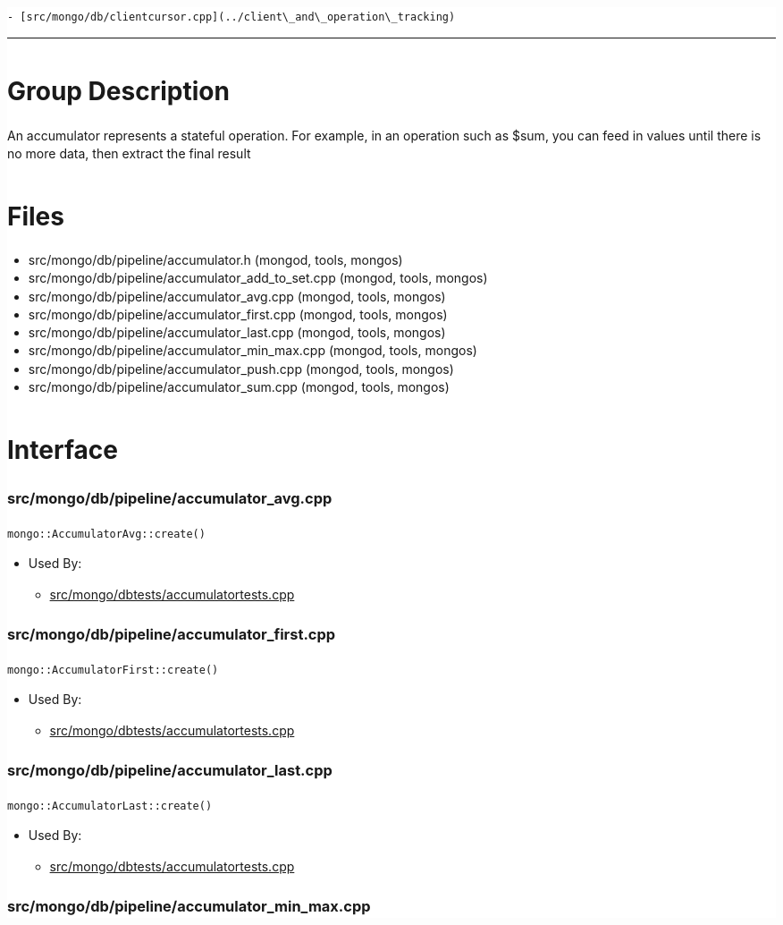     - [src/mongo/db/clientcursor.cpp](../client\_and\_operation\_tracking)

-------------

# Group Description
An accumulator represents a stateful operation.  For example, in an operation such as $sum, you can feed in values until there is no more data, then extract the final result

# Files
- src/mongo/db/pipeline/accumulator.h   (mongod, tools, mongos)
- src/mongo/db/pipeline/accumulator\_add\_to\_set.cpp   (mongod, tools, mongos)
- src/mongo/db/pipeline/accumulator\_avg.cpp   (mongod, tools, mongos)
- src/mongo/db/pipeline/accumulator\_first.cpp   (mongod, tools, mongos)
- src/mongo/db/pipeline/accumulator\_last.cpp   (mongod, tools, mongos)
- src/mongo/db/pipeline/accumulator\_min\_max.cpp   (mongod, tools, mongos)
- src/mongo/db/pipeline/accumulator\_push.cpp   (mongod, tools, mongos)
- src/mongo/db/pipeline/accumulator\_sum.cpp   (mongod, tools, mongos)

# Interface

### src/mongo/db/pipeline/accumulator\_avg.cpp

<div></div>

    mongo::AccumulatorAvg::create()

- Used By:

    - [src/mongo/dbtests/accumulatortests.cpp](../unit\_tests)

### src/mongo/db/pipeline/accumulator\_first.cpp

<div></div>

    mongo::AccumulatorFirst::create()

- Used By:

    - [src/mongo/dbtests/accumulatortests.cpp](../unit\_tests)

### src/mongo/db/pipeline/accumulator\_last.cpp

<div></div>

    mongo::AccumulatorLast::create()

- Used By:

    - [src/mongo/dbtests/accumulatortests.cpp](../unit\_tests)

### src/mongo/db/pipeline/accumulator\_min\_max.cpp

<div></div>
